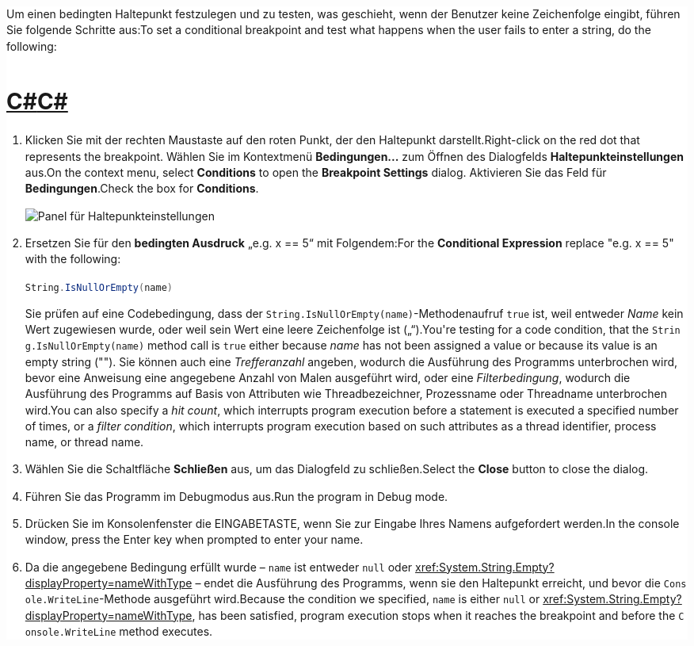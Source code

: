<span data-ttu-id="d5929-166">Um einen bedingten Haltepunkt festzulegen und zu testen, was geschieht, wenn der Benutzer keine Zeichenfolge eingibt, führen Sie folgende Schritte aus:</span><span class="sxs-lookup"><span data-stu-id="d5929-166">To set a conditional breakpoint and test what happens when the user fails to enter a string, do the following:</span></span>

# <a name="ctabcsharp"></a>[<span data-ttu-id="d5929-167">C#</span><span class="sxs-lookup"><span data-stu-id="d5929-167">C#</span></span>](#tab/csharp)
1. <span data-ttu-id="d5929-168">Klicken Sie mit der rechten Maustaste auf den roten Punkt, der den Haltepunkt darstellt.</span><span class="sxs-lookup"><span data-stu-id="d5929-168">Right-click on the red dot that represents the breakpoint.</span></span> <span data-ttu-id="d5929-169">Wählen Sie im Kontextmenü **Bedingungen...** zum Öffnen des Dialogfelds **Haltepunkteinstellungen** aus.</span><span class="sxs-lookup"><span data-stu-id="d5929-169">On the context menu, select **Conditions** to open the **Breakpoint Settings** dialog.</span></span> <span data-ttu-id="d5929-170">Aktivieren Sie das Feld für **Bedingungen**.</span><span class="sxs-lookup"><span data-stu-id="d5929-170">Check the box for **Conditions**.</span></span>

   ![Panel für Haltepunkteinstellungen](./media/debugging-with-visual-studio/breakpointsettings.png)

1. <span data-ttu-id="d5929-172">Ersetzen Sie für den **bedingten Ausdruck** „e.g. x == 5“ mit Folgendem:</span><span class="sxs-lookup"><span data-stu-id="d5929-172">For the **Conditional Expression** replace "e.g. x == 5" with the following:</span></span>

   ```csharp
   String.IsNullOrEmpty(name)
   ```

   <span data-ttu-id="d5929-173">Sie prüfen auf eine Codebedingung, dass der `String.IsNullOrEmpty(name)`-Methodenaufruf `true` ist, weil entweder *Name* kein Wert zugewiesen wurde, oder weil sein Wert eine leere Zeichenfolge ist („“).</span><span class="sxs-lookup"><span data-stu-id="d5929-173">You're testing for a code condition, that the `String.IsNullOrEmpty(name)` method call is `true` either because *name* has not been assigned a value or because its value is an empty string ("").</span></span> <span data-ttu-id="d5929-174">Sie können auch eine *Trefferanzahl* angeben, wodurch die Ausführung des Programms unterbrochen wird, bevor eine Anweisung eine angegebene Anzahl von Malen ausgeführt wird, oder eine *Filterbedingung*, wodurch die Ausführung des Programms auf Basis von Attributen wie Threadbezeichner, Prozessname oder Threadname unterbrochen wird.</span><span class="sxs-lookup"><span data-stu-id="d5929-174">You can also specify a *hit count*, which interrupts program execution before a statement is executed a specified number of times, or a *filter condition*, which interrupts program execution based on such attributes as a thread identifier, process name, or thread name.</span></span>

1. <span data-ttu-id="d5929-175">Wählen Sie die Schaltfläche **Schließen** aus, um das Dialogfeld zu schließen.</span><span class="sxs-lookup"><span data-stu-id="d5929-175">Select the **Close** button to close the dialog.</span></span>

1. <span data-ttu-id="d5929-176">Führen Sie das Programm im Debugmodus aus.</span><span class="sxs-lookup"><span data-stu-id="d5929-176">Run the program in Debug mode.</span></span>

1. <span data-ttu-id="d5929-177">Drücken Sie im Konsolenfenster die EINGABETASTE, wenn Sie zur Eingabe Ihres Namens aufgefordert werden.</span><span class="sxs-lookup"><span data-stu-id="d5929-177">In the console window, press the Enter key when prompted to enter your name.</span></span>

1. <span data-ttu-id="d5929-178">Da die angegebene Bedingung erfüllt wurde – `name` ist entweder `null` oder <xref:System.String.Empty?displayProperty=nameWithType> – endet die Ausführung des Programms, wenn sie den Haltepunkt erreicht, und bevor die `Console.WriteLine`-Methode ausgeführt wird.</span><span class="sxs-lookup"><span data-stu-id="d5929-178">Because the condition we specified, `name` is either `null` or <xref:System.String.Empty?displayProperty=nameWithType>, has been satisfied, program execution stops when it reaches the breakpoint and before the `Console.WriteLine` method executes.</span></span>
